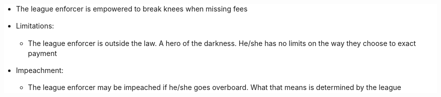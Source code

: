   - The league enforcer is empowered to break knees when missing fees

- Limitations:

  - The league enforcer is outside the law.  A hero of the darkness.  He/she has no limits on the way they choose to exact payment

- Impeachment:  

  - The league enforcer may be impeached if he/she goes overboard.  What that means is determined by the league
